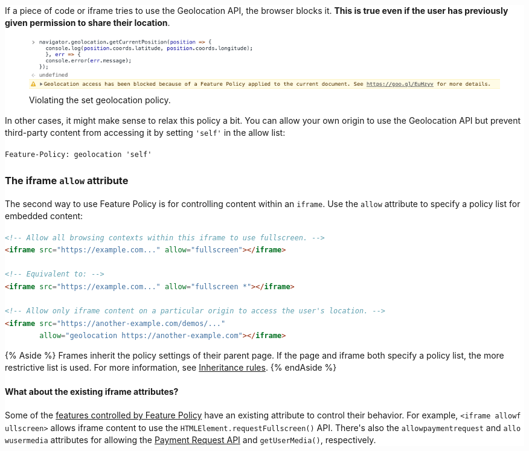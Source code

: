 If a piece of code or iframe tries to use the Geolocation API, the browser
blocks it. **This is true even if the user has previously given
permission to share their location**.

<figure class="w-figure">
  <img src="./violation.png"
       class="w-screenshot" alt="Violating the set geolocation policy."
       title="Violating the set geolocation policy.">
  <figcaption>Violating the set geolocation policy.</figcaption>
</figure>

In other cases, it might make sense to relax this policy a bit. You can allow
your own origin to use the Geolocation API but prevent third-party content from
accessing it by setting `'self'` in the allow list:

```text
Feature-Policy: geolocation 'self'
```


### The iframe `allow` attribute

The second way to use Feature Policy is for controlling content within
an `iframe`. Use the `allow` attribute to specify a policy list for
embedded content:

```html
<!-- Allow all browsing contexts within this iframe to use fullscreen. -->
<iframe src="https://example.com..." allow="fullscreen"></iframe>

<!-- Equivalent to: -->
<iframe src="https://example.com..." allow="fullscreen *"></iframe>

<!-- Allow only iframe content on a particular origin to access the user's location. -->
<iframe src="https://another-example.com/demos/..."
        allow="geolocation https://another-example.com"></iframe>
```

{% Aside %}
  Frames inherit the policy settings of their parent page. If the page and
  iframe both specify a policy list, the more restrictive list is used. For more
  information, see [Inheritance rules](#inheritancerules).
{% endAside %}

#### What about the existing iframe attributes?

Some of the [features controlled by Feature Policy](#list) have an existing
attribute to control their behavior. For example, `<iframe allowfullscreen>`
allows iframe content to use the `HTMLElement.requestFullscreen()` API. There's
also the `allowpaymentrequest` and `allowusermedia` attributes for allowing the
[Payment Request API](/web/fundamentals/payments/) and `getUserMedia()`,
respectively.
